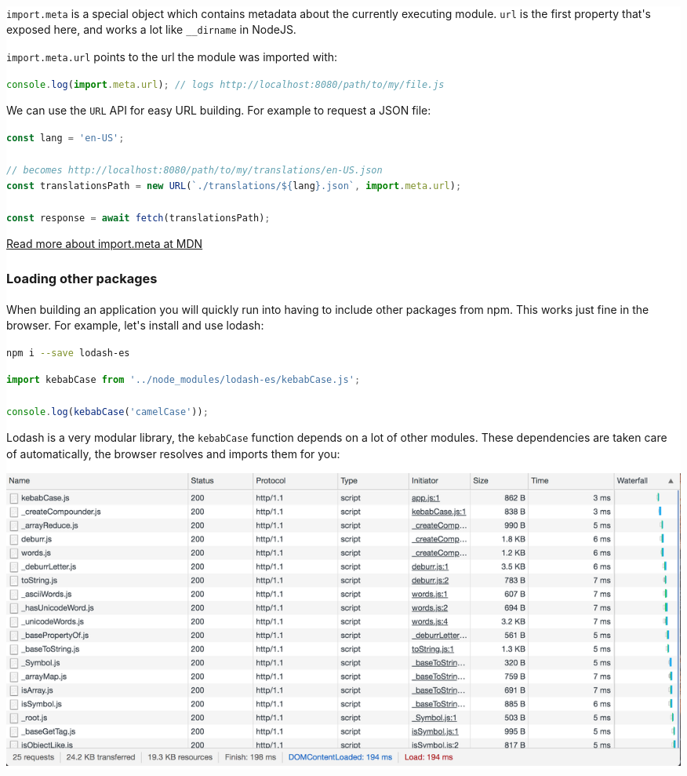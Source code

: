 `import.meta` is a special object which contains metadata about the currently executing module. `url` is the first property that's exposed here, and works a lot like `__dirname` in NodeJS.

`import.meta.url` points to the url the module was imported with:
```javascript
console.log(import.meta.url); // logs http://localhost:8080/path/to/my/file.js
```

We can use the `URL` API for easy URL building. For example to request a JSON file:
```javascript
const lang = 'en-US';

// becomes http://localhost:8080/path/to/my/translations/en-US.json
const translationsPath = new URL(`./translations/${lang}.json`, import.meta.url);

const response = await fetch(translationsPath);
```

[Read more about import.meta at MDN](https://developer.mozilla.org/en-US/docs/Web/JavaScript/Reference/Statements/import.meta)

### Loading other packages
When building an application you will quickly run into having to include other packages from npm. This works just fine in the browser. For example, let's install and use lodash:

```bash
npm i --save lodash-es
```

```javascript
import kebabCase from '../node_modules/lodash-es/kebabCase.js';

console.log(kebabCase('camelCase'));
```

Lodash is a very modular library, the `kebabCase` function depends on a lot of other modules. These dependencies are taken care of automatically, the browser resolves and imports them for you:

![](./images/lodash-es.png)
